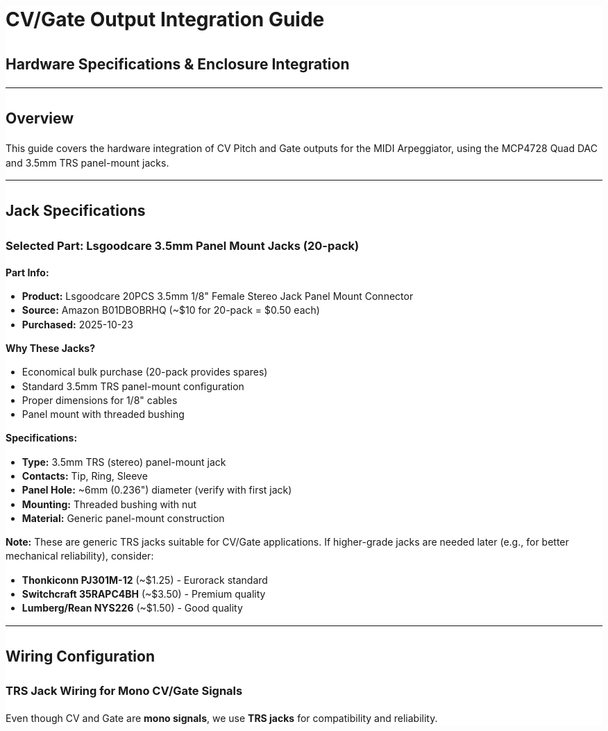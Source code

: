 # CV/Gate Output Integration Guide
## Hardware Specifications & Enclosure Integration

---

## Overview

This guide covers the hardware integration of CV Pitch and Gate outputs for the MIDI Arpeggiator, using the MCP4728 Quad DAC and 3.5mm TRS panel-mount jacks.

---

## Jack Specifications

### Selected Part: **Lsgoodcare 3.5mm Panel Mount Jacks (20-pack)**

**Part Info:**
- **Product:** Lsgoodcare 20PCS 3.5mm 1/8" Female Stereo Jack Panel Mount Connector
- **Source:** Amazon B01DBOBRHQ (~$10 for 20-pack = $0.50 each)
- **Purchased:** 2025-10-23

**Why These Jacks?**
- Economical bulk purchase (20-pack provides spares)
- Standard 3.5mm TRS panel-mount configuration
- Proper dimensions for 1/8" cables
- Panel mount with threaded bushing

**Specifications:**
- **Type:** 3.5mm TRS (stereo) panel-mount jack
- **Contacts:** Tip, Ring, Sleeve
- **Panel Hole:** ~6mm (0.236") diameter (verify with first jack)
- **Mounting:** Threaded bushing with nut
- **Material:** Generic panel-mount construction

**Note:** These are generic TRS jacks suitable for CV/Gate applications. If higher-grade jacks are needed later (e.g., for better mechanical reliability), consider:
- **Thonkiconn PJ301M-12** (~$1.25) - Eurorack standard
- **Switchcraft 35RAPC4BH** (~$3.50) - Premium quality
- **Lumberg/Rean NYS226** (~$1.50) - Good quality

---

## Wiring Configuration

### TRS Jack Wiring for Mono CV/Gate Signals

Even though CV and Gate are **mono signals**, we use **TRS jacks** for compatibility and reliability.
